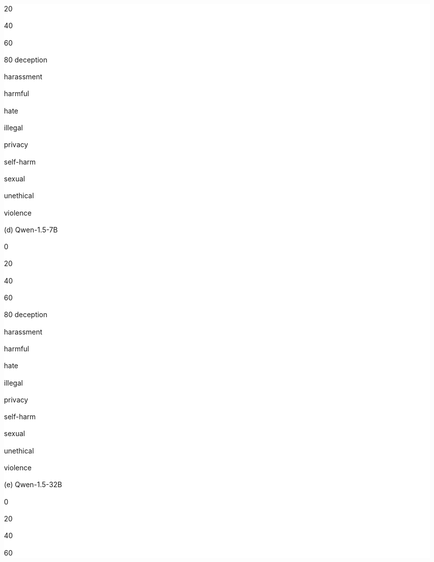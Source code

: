 20

40

60

80 deception

harassment

harmful

hate

illegal

privacy

self-harm

sexual

unethical

violence

(d) Qwen-1.5-7B

0

20

40

60

80 deception

harassment

harmful

hate

illegal

privacy

self-harm

sexual

unethical

violence

(e) Qwen-1.5-32B

0

20

40

60
